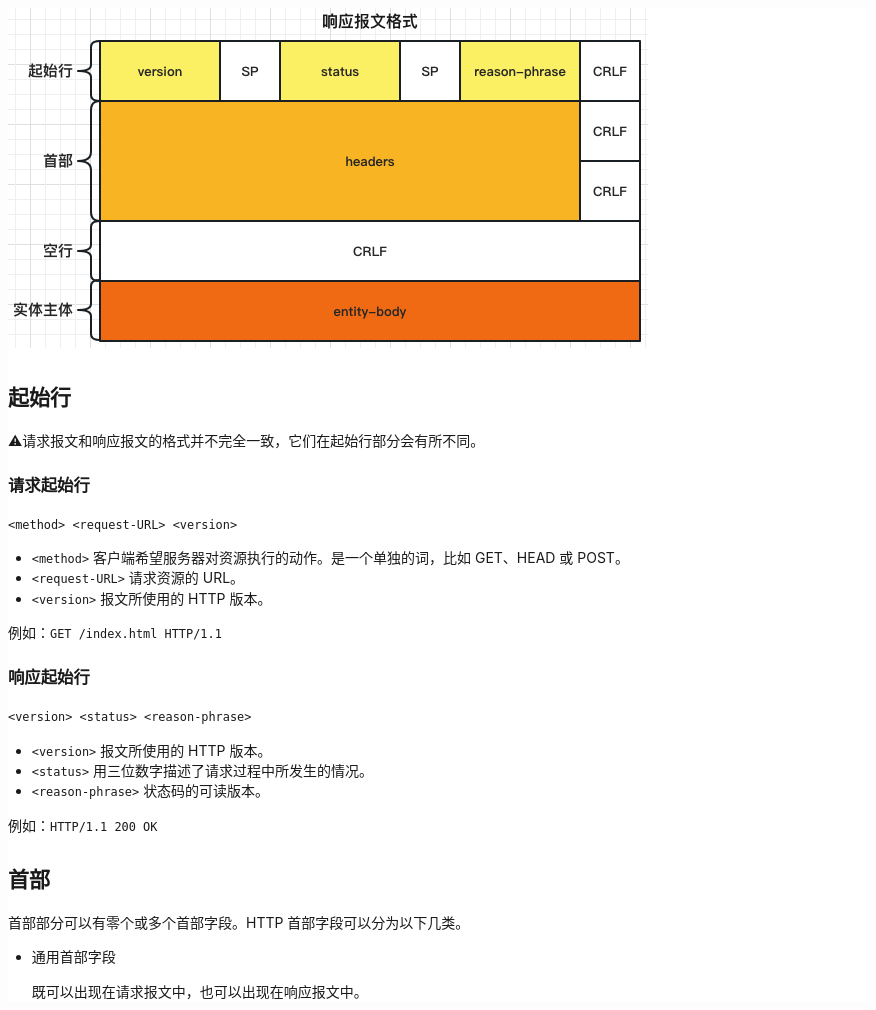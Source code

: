 ![image-20221228214749264](http-message.assets/image-20221228214749264.png)

## 起始行

:warning:请求报文和响应报文的格式并不完全一致，它们在起始行部分会有所不同。

### 请求起始行

```
<method> <request-URL> <version>
```

- `<method>` 客户端希望服务器对资源执行的动作。是一个单独的词，比如 GET、HEAD 或 POST。
- `<request-URL>` 请求资源的 URL。
- `<version>` 报文所使用的 HTTP 版本。

例如：`GET /index.html HTTP/1.1`

### 响应起始行

```
<version> <status> <reason-phrase>
```

- `<version>` 报文所使用的 HTTP 版本。
- `<status>` 用三位数字描述了请求过程中所发生的情况。
- `<reason-phrase>` 状态码的可读版本。

例如：`HTTP/1.1 200 OK`

## 首部

首部部分可以有零个或多个首部字段。HTTP 首部字段可以分为以下几类。

- 通用首部字段

  既可以出现在请求报文中，也可以出现在响应报文中。
